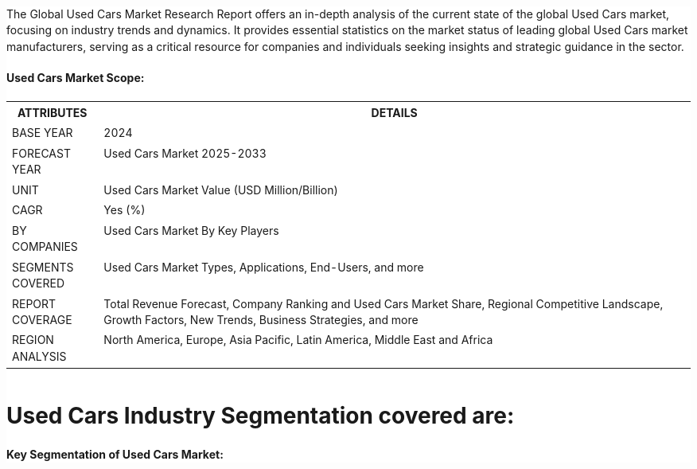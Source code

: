 The Global Used Cars Market Research Report offers an in-depth analysis of the current state of the global Used Cars market, focusing on industry trends and dynamics. It provides essential statistics on the market status of leading global Used Cars market manufacturers, serving as a critical resource for companies and individuals seeking insights and strategic guidance in the sector.

<h4>Used Cars Market Scope:</h4>
<table>
<tr>
<th>ATTRIBUTES</th>
<th>DETAILS</th>
</tr>
<tr>
<td>BASE YEAR</td>
<td>2024</td>
</tr>
<tr>
<td>FORECAST YEAR</td>
<td>Used Cars Market 2025-2033</td>
</tr>
<tr>
<td>UNIT</td>
<td>Used Cars Market Value (USD Million/Billion)</td>
<tr>
<td>CAGR</td>
<td>Yes (%)</td>
</tr>
</tr>
<tr>
<td>BY COMPANIES</td>
<td>Used Cars Market By Key Players</td>
</tr>
<tr>
<td>SEGMENTS COVERED</td>
<td>Used Cars Market Types, Applications, End-Users, and more</td>
</tr>
<tr>
<td>REPORT COVERAGE</td>
<td>Total Revenue Forecast, Company Ranking and Used Cars Market Share, Regional Competitive Landscape, Growth Factors, New Trends, Business Strategies, and more</td>
</tr>
<tr>
<td>REGION ANALYSIS</td>
<td>North America, Europe, Asia Pacific, Latin America, Middle East and Africa</td>
</tr>
</table>

# <strong>Used Cars Industry Segmentation covered are:</strong>

<strong>Key Segmentation of Used Cars Market:</strong> 
